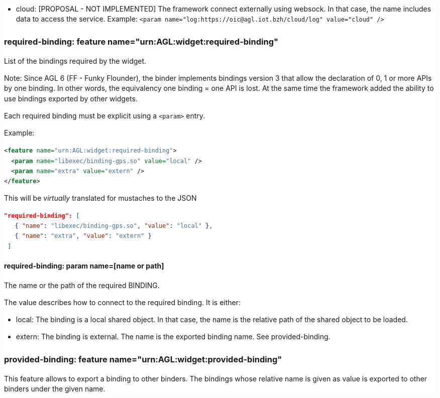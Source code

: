 - cloud: [PROPOSAL - NOT IMPLEMENTED]
  The framework connect externally using websock.
  In that case, the name includes data to access the service.
  Example: `<param name="log:https://oic@agl.iot.bzh/cloud/log" value="cloud" />`

### required-binding: feature name="urn:AGL:widget:required-binding"

List of the bindings required by the widget.

Note: Since AGL 6 (FF - Funky Flounder),
the binder implements bindings version 3 that allow the declaration
of 0, 1 or more APIs by one binding. In other words, the equivalency
one binding = one API is lost. At the same time the framework added
the ability to use bindings exported by other widgets.

Each required binding must be explicit using a `<param>` entry.

Example:

```xml
<feature name="urn:AGL:widget:required-binding">
  <param name="libexec/binding-gps.so" value="local" />
  <param name="extra" value="extern" />
</feature>
```

This will be *virtually* translated for mustaches to the JSON

```json
"required-binding": [
   { "name": "libexec/binding-gps.so", "value": "local" },
   { "name": "extra", "value": "extern" }
 ]
```

#### required-binding: param name=[name or path]

The name or the path of the required BINDING.

The value describes how to connect to the required binding.
It is either:

- local:
  The binding is a local shared object.
  In that case, the name is the relative path of the
  shared object to be loaded.

- extern:
  The binding is external. The name is the exported binding name.
  See provided-binding.

### provided-binding: feature name="urn:AGL:widget:provided-binding"

This feature allows to export a binding to other binders.
The bindings whose relative name is given as value is exported to
other binders under the given name.


[mustach]:          https://gitlab.com/jobol/mustach                                "basic C implementation of mustache"
[mustache]:         http://mustache.github.io/mustache.5.html                       "mustache - Logic-less templates"
[widgets]:          http://www.w3.org/TR/widgets                                    "Packaged Web Apps"
[widgets-digsig]:   http://www.w3.org/TR/widgets-digsig                             "XML Digital Signatures for Widgets"
[libxml2]:          http://xmlsoft.org/html/index.html                              "libxml2"
[app-manifest]:     http://www.w3.org/TR/appmanifest                                "Web App Manifest"
[meta-intel]:       https://github.com/01org/meta-intel-iot-security                "A collection of layers providing security technologies"
[openssl]:          https://www.openssl.org                                         "OpenSSL"
[xmlsec]:           https://www.aleksey.com/xmlsec                                  "XMLSec"
[json-c]:           https://github.com/json-c/json-c                                "JSON-c"
[d-bus]:            http://www.freedesktop.org/wiki/Software/dbus                   "D-Bus"
[libzip]:           http://www.nih.at/libzip                                        "libzip"
[cmake]:            https://cmake.org                                               "CMake"
[sec-lsm-manager]: https://wiki.tizen.org/wiki/Security/Tizen_3.X_Security_Manager "Sec-lsm-Manager"
[tizen-security]:   https://wiki.tizen.org/wiki/Security                            "Tizen security home page"
[tizen-secu-3]:     https://wiki.tizen.org/wiki/Security/Tizen_3.X_Overview         "Tizen 3 security overview"
[semantic-version]: http://semver.org/                                              "Semantic versioning"
